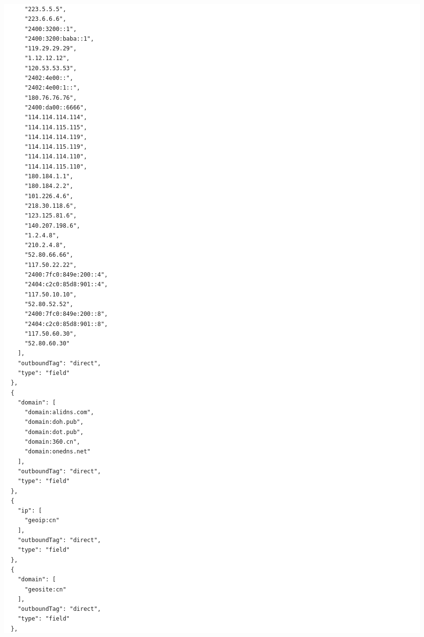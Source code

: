           "223.5.5.5",
          "223.6.6.6",
          "2400:3200::1",
          "2400:3200:baba::1",
          "119.29.29.29",
          "1.12.12.12",
          "120.53.53.53",
          "2402:4e00::",
          "2402:4e00:1::",
          "180.76.76.76",
          "2400:da00::6666",
          "114.114.114.114",
          "114.114.115.115",
          "114.114.114.119",
          "114.114.115.119",
          "114.114.114.110",
          "114.114.115.110",
          "180.184.1.1",
          "180.184.2.2",
          "101.226.4.6",
          "218.30.118.6",
          "123.125.81.6",
          "140.207.198.6",
          "1.2.4.8",
          "210.2.4.8",
          "52.80.66.66",
          "117.50.22.22",
          "2400:7fc0:849e:200::4",
          "2404:c2c0:85d8:901::4",
          "117.50.10.10",
          "52.80.52.52",
          "2400:7fc0:849e:200::8",
          "2404:c2c0:85d8:901::8",
          "117.50.60.30",
          "52.80.60.30"
        ],
        "outboundTag": "direct",
        "type": "field"
      },
      {
        "domain": [
          "domain:alidns.com",
          "domain:doh.pub",
          "domain:dot.pub",
          "domain:360.cn",
          "domain:onedns.net"
        ],
        "outboundTag": "direct",
        "type": "field"
      },
      {
        "ip": [
          "geoip:cn"
        ],
        "outboundTag": "direct",
        "type": "field"
      },
      {
        "domain": [
          "geosite:cn"
        ],
        "outboundTag": "direct",
        "type": "field"
      },